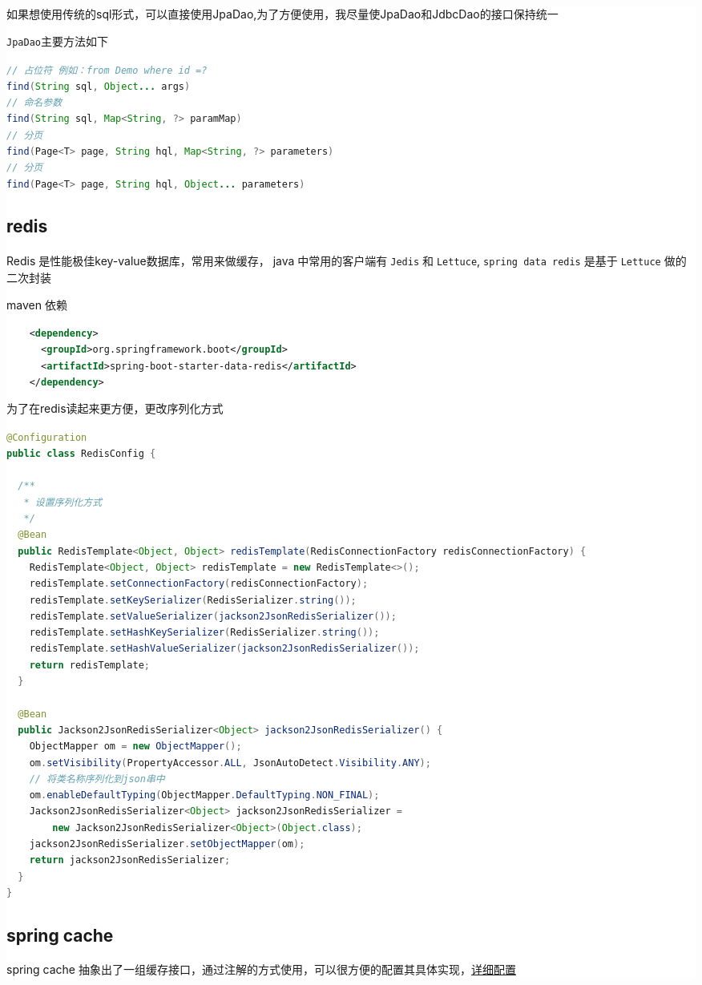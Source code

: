 如果想使用传统的sql形式，可以直接使用JpaDao,为了方便使用，我尽量使JpaDao和JdbcDao的接口保持统一

`JpaDao`主要方法如下

```java
// 占位符 例如：from Demo where id =?
find(String sql, Object... args)
// 命名参数
find(String sql, Map<String, ?> paramMap)
// 分页
find(Page<T> page, String hql, Map<String, ?> parameters)
// 分页
find(Page<T> page, String hql, Object... parameters)
```
## <span id="redis">redis</span>
Redis 是性能极佳key-value数据库，常用来做缓存，
java 中常用的客户端有 `Jedis` 和 `Lettuce`, `spring data redis` 是基于 `Lettuce` 做的二次封装

maven 依赖

```xml
    <dependency>
      <groupId>org.springframework.boot</groupId>
      <artifactId>spring-boot-starter-data-redis</artifactId>
    </dependency>
```
为了在redis读起来更方便，更改序列化方式

```java
@Configuration
public class RedisConfig {

  /**
   * 设置序列化方式
   */
  @Bean
  public RedisTemplate<Object, Object> redisTemplate(RedisConnectionFactory redisConnectionFactory) {
    RedisTemplate<Object, Object> redisTemplate = new RedisTemplate<>();
    redisTemplate.setConnectionFactory(redisConnectionFactory);
    redisTemplate.setKeySerializer(RedisSerializer.string());
    redisTemplate.setValueSerializer(jackson2JsonRedisSerializer());
    redisTemplate.setHashKeySerializer(RedisSerializer.string());
    redisTemplate.setHashValueSerializer(jackson2JsonRedisSerializer());
    return redisTemplate;
  }

  @Bean
  public Jackson2JsonRedisSerializer<Object> jackson2JsonRedisSerializer() {
    ObjectMapper om = new ObjectMapper();
    om.setVisibility(PropertyAccessor.ALL, JsonAutoDetect.Visibility.ANY);
    // 将类名称序列化到json串中
    om.enableDefaultTyping(ObjectMapper.DefaultTyping.NON_FINAL);
    Jackson2JsonRedisSerializer<Object> jackson2JsonRedisSerializer =
        new Jackson2JsonRedisSerializer<Object>(Object.class);
    jackson2JsonRedisSerializer.setObjectMapper(om);
    return jackson2JsonRedisSerializer;
  }
}
```
## <span id="springcache">spring cache</span>
spring cache 抽象出了一组缓存接口，通过注解的方式使用，可以很方便的配置其具体实现，[详细配置](https://docs.spring.io/spring-boot/docs/2.1.5.RELEASE/reference/htmlsingle/#boot-features-caching)
